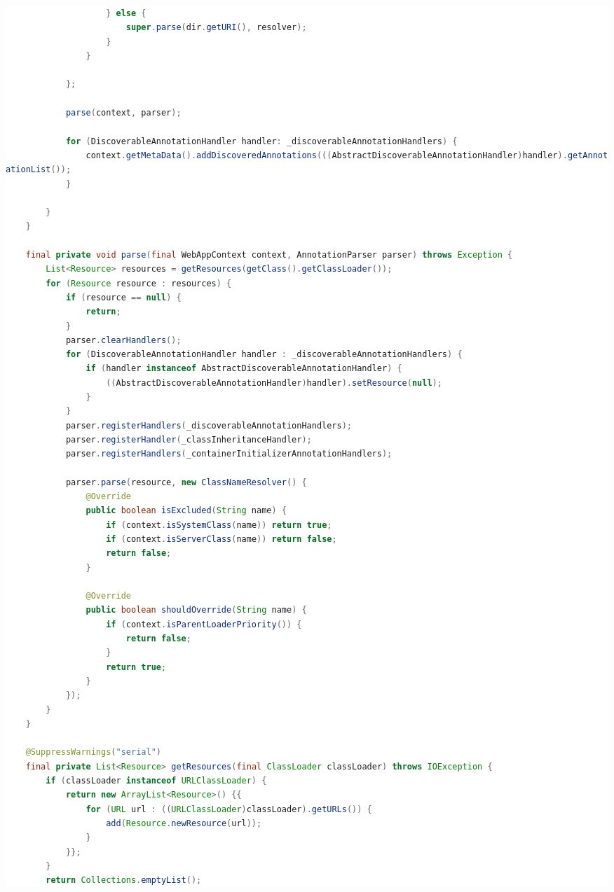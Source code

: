 ```java
					} else {
						super.parse(dir.getURI(), resolver);
					}
				}

			};

			parse(context, parser);

			for (DiscoverableAnnotationHandler handler: _discoverableAnnotationHandlers) {
				context.getMetaData().addDiscoveredAnnotations(((AbstractDiscoverableAnnotationHandler)handler).getAnnotationList());
			}

		}
	}

	final private void parse(final WebAppContext context, AnnotationParser parser) throws Exception {
		List<Resource> resources = getResources(getClass().getClassLoader());
		for (Resource resource : resources) {
			if (resource == null) {
				return;
			}
			parser.clearHandlers();
			for (DiscoverableAnnotationHandler handler : _discoverableAnnotationHandlers) {
				if (handler instanceof AbstractDiscoverableAnnotationHandler) {
					((AbstractDiscoverableAnnotationHandler)handler).setResource(null);
				}
			}
			parser.registerHandlers(_discoverableAnnotationHandlers);
			parser.registerHandler(_classInheritanceHandler);
			parser.registerHandlers(_containerInitializerAnnotationHandlers);

			parser.parse(resource, new ClassNameResolver() {
				@Override
				public boolean isExcluded(String name) {
					if (context.isSystemClass(name)) return true;
					if (context.isServerClass(name)) return false;
					return false;
				}

				@Override
				public boolean shouldOverride(String name) {
					if (context.isParentLoaderPriority()) {
						return false;
					}
					return true;
				}
			});
		}
	}

	@SuppressWarnings("serial")
	final private List<Resource> getResources(final ClassLoader classLoader) throws IOException {
		if (classLoader instanceof URLClassLoader) {
			return new ArrayList<Resource>() {{
				for (URL url : ((URLClassLoader)classLoader).getURLs()) {
					add(Resource.newResource(url));
				}
			}};
		}
		return Collections.emptyList();
```